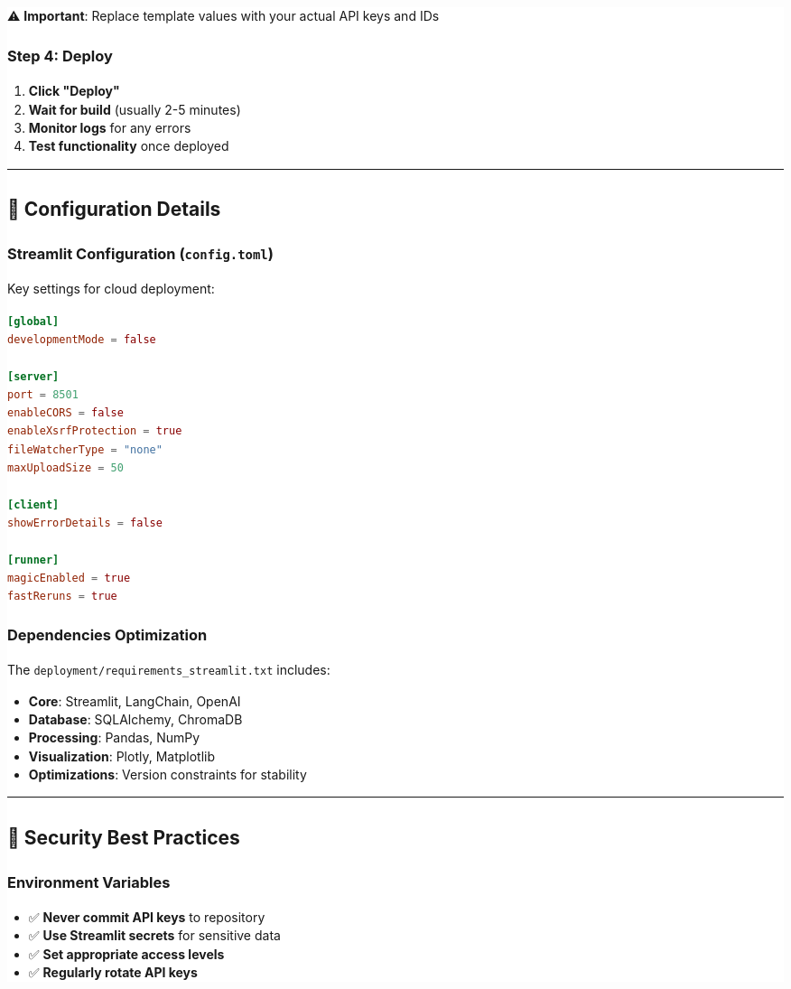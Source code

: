 ⚠️ **Important**: Replace template values with your actual API keys and IDs

### Step 4: Deploy

1. **Click "Deploy"**
2. **Wait for build** (usually 2-5 minutes)
3. **Monitor logs** for any errors
4. **Test functionality** once deployed

---

## 🔧 Configuration Details

### Streamlit Configuration (`config.toml`)

Key settings for cloud deployment:

```toml
[global]
developmentMode = false

[server]
port = 8501
enableCORS = false
enableXsrfProtection = true
fileWatcherType = "none"
maxUploadSize = 50

[client]
showErrorDetails = false

[runner]
magicEnabled = true
fastReruns = true
```

### Dependencies Optimization

The `deployment/requirements_streamlit.txt` includes:
- **Core**: Streamlit, LangChain, OpenAI
- **Database**: SQLAlchemy, ChromaDB
- **Processing**: Pandas, NumPy
- **Visualization**: Plotly, Matplotlib
- **Optimizations**: Version constraints for stability

---

## 🔐 Security Best Practices

### Environment Variables
- ✅ **Never commit API keys** to repository
- ✅ **Use Streamlit secrets** for sensitive data
- ✅ **Set appropriate access levels**
- ✅ **Regularly rotate API keys**
